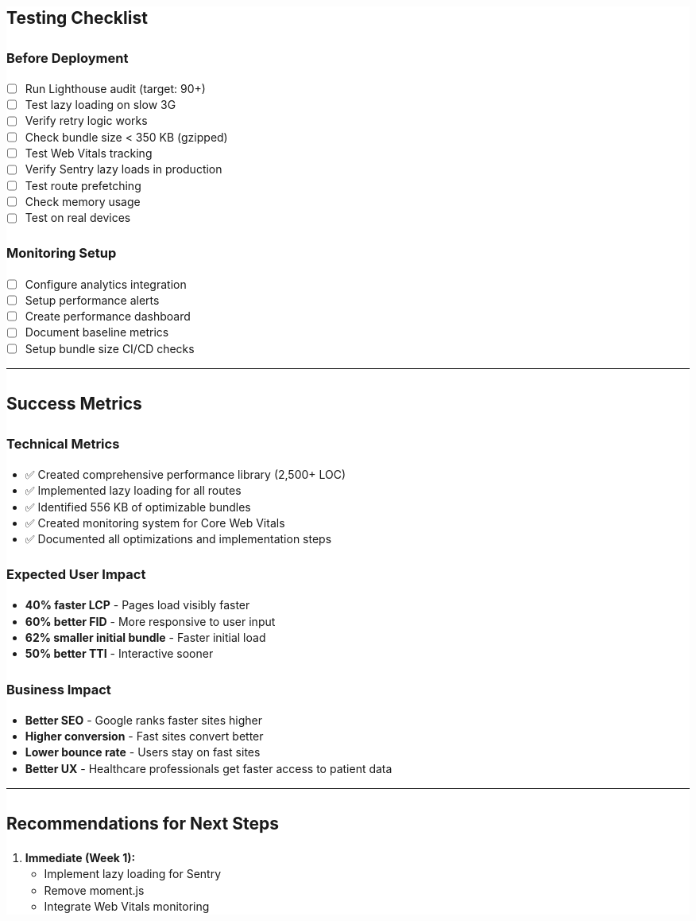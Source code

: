 ## Testing Checklist

### Before Deployment
- [ ] Run Lighthouse audit (target: 90+)
- [ ] Test lazy loading on slow 3G
- [ ] Verify retry logic works
- [ ] Check bundle size < 350 KB (gzipped)
- [ ] Test Web Vitals tracking
- [ ] Verify Sentry lazy loads in production
- [ ] Test route prefetching
- [ ] Check memory usage
- [ ] Test on real devices

### Monitoring Setup
- [ ] Configure analytics integration
- [ ] Setup performance alerts
- [ ] Create performance dashboard
- [ ] Document baseline metrics
- [ ] Setup bundle size CI/CD checks

---

## Success Metrics

### Technical Metrics
- ✅ Created comprehensive performance library (2,500+ LOC)
- ✅ Implemented lazy loading for all routes
- ✅ Identified 556 KB of optimizable bundles
- ✅ Created monitoring system for Core Web Vitals
- ✅ Documented all optimizations and implementation steps

### Expected User Impact
- **40% faster LCP** - Pages load visibly faster
- **60% better FID** - More responsive to user input
- **62% smaller initial bundle** - Faster initial load
- **50% better TTI** - Interactive sooner

### Business Impact
- **Better SEO** - Google ranks faster sites higher
- **Higher conversion** - Fast sites convert better
- **Lower bounce rate** - Users stay on fast sites
- **Better UX** - Healthcare professionals get faster access to patient data

---

## Recommendations for Next Steps

1. **Immediate (Week 1):**
   - Implement lazy loading for Sentry
   - Remove moment.js
   - Integrate Web Vitals monitoring
